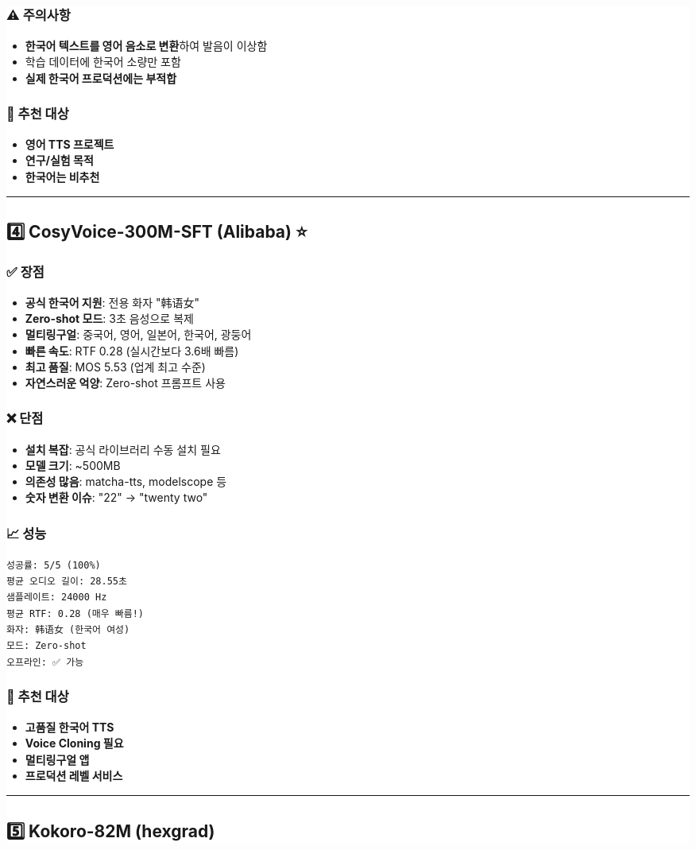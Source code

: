 ### ⚠️ 주의사항
- **한국어 텍스트를 영어 음소로 변환**하여 발음이 이상함
- 학습 데이터에 한국어 소량만 포함
- **실제 한국어 프로덕션에는 부적합**

### 🎯 추천 대상
- **영어 TTS 프로젝트**
- **연구/실험 목적**
- **한국어는 비추천**

---

## 4️⃣ CosyVoice-300M-SFT (Alibaba) ⭐

### ✅ 장점
- **공식 한국어 지원**: 전용 화자 "韩语女"
- **Zero-shot 모드**: 3초 음성으로 복제
- **멀티링구얼**: 중국어, 영어, 일본어, 한국어, 광둥어
- **빠른 속도**: RTF 0.28 (실시간보다 3.6배 빠름)
- **최고 품질**: MOS 5.53 (업계 최고 수준)
- **자연스러운 억양**: Zero-shot 프롬프트 사용

### ❌ 단점
- **설치 복잡**: 공식 라이브러리 수동 설치 필요
- **모델 크기**: ~500MB
- **의존성 많음**: matcha-tts, modelscope 등
- **숫자 변환 이슈**: "22" → "twenty two"

### 📈 성능
```
성공률: 5/5 (100%)
평균 오디오 길이: 28.55초
샘플레이트: 24000 Hz
평균 RTF: 0.28 (매우 빠름!)
화자: 韩语女 (한국어 여성)
모드: Zero-shot
오프라인: ✅ 가능
```

### 🎯 추천 대상
- **고품질 한국어 TTS**
- **Voice Cloning 필요**
- **멀티링구얼 앱**
- **프로덕션 레벨 서비스**

---

## 5️⃣ Kokoro-82M (hexgrad)
